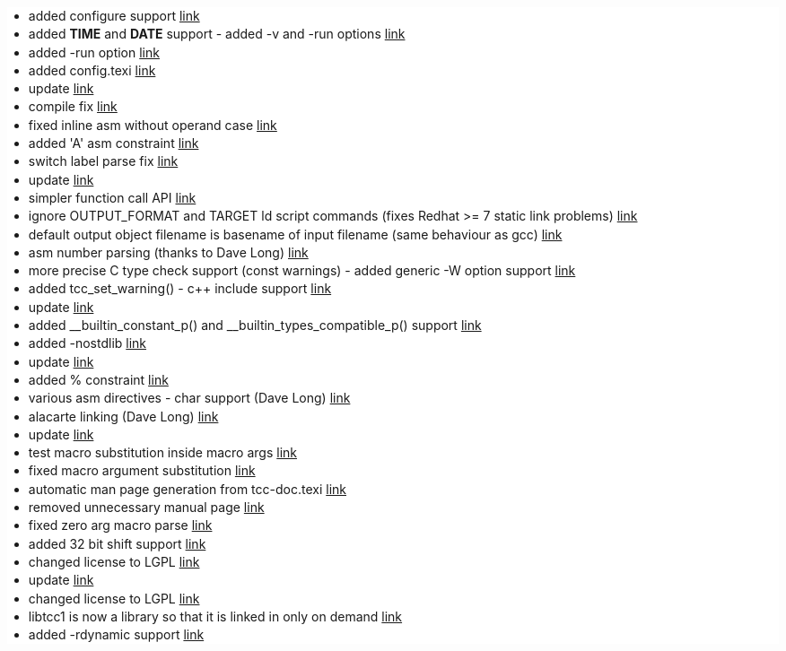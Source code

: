 *  added configure support [link](https://repo.or.cz/tinycc.git/commit/dd56ab8c7733557e47a89a26518a59b333c431ef)
*  added __TIME__ and __DATE__ support - added -v and -run options [link](https://repo.or.cz/tinycc.git/commit/40987541dc683a13cef764aa33f5da21b2660817)
*  added -run option [link](https://repo.or.cz/tinycc.git/commit/6104629dc227dabd7bc4e525d23944c7e1fd10ac)
*  added config.texi [link](https://repo.or.cz/tinycc.git/commit/fe7bcdef6bdeccc926b3dd1e27edcb1c0cd88fa1)
*  update [link](https://repo.or.cz/tinycc.git/commit/3bbcd30776bc490444786d57f66275d21a80d3b3)
*  compile fix [link](https://repo.or.cz/tinycc.git/commit/85fa15e64c9d54d8094f9c9af2615a6faa80b5b7)
*  fixed inline asm without operand case [link](https://repo.or.cz/tinycc.git/commit/6e197e3d5d43f0c98f27c2a905f0f29c9a82119c)
*  added 'A' asm constraint [link](https://repo.or.cz/tinycc.git/commit/4149fedd7b04556f7715bf4f94e7a1bb187d335d)
*  switch label parse fix [link](https://repo.or.cz/tinycc.git/commit/c5ab452d6493499e7f550d69d9e8486da6460105)
*  update [link](https://repo.or.cz/tinycc.git/commit/0d6f8021ee8874f4537e92a3621321086b268e24)
*  simpler function call API [link](https://repo.or.cz/tinycc.git/commit/214ccccea7f9645e3f0249642174a3d650e6a000)
*  ignore OUTPUT_FORMAT and TARGET ld script commands (fixes Redhat >= 7 static link problems) [link](https://repo.or.cz/tinycc.git/commit/066d5e7a849c04c93a98b954f81a4b0585340f00)
*  default output object filename is basename of input filename (same behaviour as gcc) [link](https://repo.or.cz/tinycc.git/commit/410fc57ba05c4e59534d0dfc8ef64c77b62c2810)
*  asm number parsing (thanks to Dave Long) [link](https://repo.or.cz/tinycc.git/commit/0eef235475a86514e3c359a38cbd6aaa8175eea0)
*  more precise C type check support (const warnings) - added generic -W option support [link](https://repo.or.cz/tinycc.git/commit/9791bfaf485ce7c60e0c957b85be23631aad064c)
*  added tcc_set_warning() - c++ include support [link](https://repo.or.cz/tinycc.git/commit/356fa0c3bbc1f374a4afc86a83f900da4892cee9)
*  update [link](https://repo.or.cz/tinycc.git/commit/60efcfe27c3bf3710e08003517edbfa3bfe3587f)
*  added __builtin_constant_p() and __builtin_types_compatible_p() support [link](https://repo.or.cz/tinycc.git/commit/7828683e609c0d2b03193a78a0aaaf9368c8f03b)
*  added -nostdlib [link](https://repo.or.cz/tinycc.git/commit/2b64f2f5705384aa85b5d65c89af7c9215129917)
*  update [link](https://repo.or.cz/tinycc.git/commit/a901c5f2040d4fb9452d1c80876bc11faab7af10)
*  added % constraint [link](https://repo.or.cz/tinycc.git/commit/68c800981ed8b6e71dc3e0f24fd7ff66274eb406)
*  various asm directives - char support (Dave Long) [link](https://repo.or.cz/tinycc.git/commit/71f119fe258876e3d3dee8c4b5d4619758dc14a9)
*  alacarte linking (Dave Long) [link](https://repo.or.cz/tinycc.git/commit/c4e6b2e9be2f96baee00b388265cd07e33fc48dc)
*  update [link](https://repo.or.cz/tinycc.git/commit/edbfa7715fc6ba93fb1a52c01607a7155e5546fd)
*  test macro substitution inside macro args [link](https://repo.or.cz/tinycc.git/commit/5908725ad580ab18ed4d2b35584d0dc792a125ff)
*  fixed macro argument substitution [link](https://repo.or.cz/tinycc.git/commit/6cdf6f88d75ff3bb954075f4b294d1f8db2eece9)
*  automatic man page generation from tcc-doc.texi [link](https://repo.or.cz/tinycc.git/commit/f0d5a74bcd61cc1fc2a11d06c1f324a9205256a5)
*  removed unnecessary manual page [link](https://repo.or.cz/tinycc.git/commit/e58bda52cd4a12b6b2fae30588d19bd1528c70d8)
*  fixed zero arg macro parse [link](https://repo.or.cz/tinycc.git/commit/638e666c42bcc3f65499baa0660d558a2b40ad8f)
*  added 32 bit shift support [link](https://repo.or.cz/tinycc.git/commit/813acdc691f5bc2361042f6f2c16e1f273651b5f)
*  changed license to LGPL [link](https://repo.or.cz/tinycc.git/commit/8f5e44a439b4ff8b5e75ef60c2698483610eeeca)
*  update [link](https://repo.or.cz/tinycc.git/commit/7b05ed6b819bf3b3c31205e32ef19f7074f53e0a)
*  changed license to LGPL [link](https://repo.or.cz/tinycc.git/commit/770ef5ed1f15bc54940692fd80b254402ae5e5f7)
*  libtcc1 is now a library so that it is linked in only on demand [link](https://repo.or.cz/tinycc.git/commit/fe3b68b087934c7cee531f1ea6bf072fa94594fa)
*  added -rdynamic support [link](https://repo.or.cz/tinycc.git/commit/98713a6be395ff75d93772722b8144e69990104f)